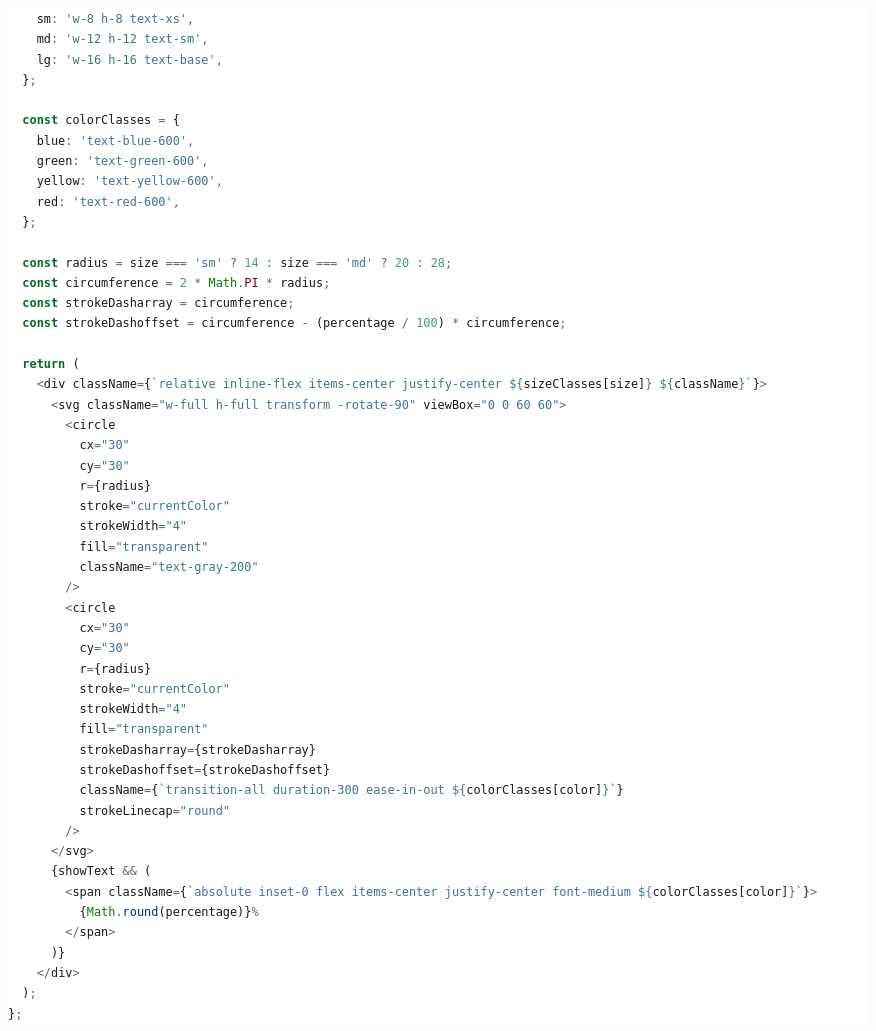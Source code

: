 ```typescript
    sm: 'w-8 h-8 text-xs',
    md: 'w-12 h-12 text-sm',
    lg: 'w-16 h-16 text-base',
  };

  const colorClasses = {
    blue: 'text-blue-600',
    green: 'text-green-600',
    yellow: 'text-yellow-600',
    red: 'text-red-600',
  };

  const radius = size === 'sm' ? 14 : size === 'md' ? 20 : 28;
  const circumference = 2 * Math.PI * radius;
  const strokeDasharray = circumference;
  const strokeDashoffset = circumference - (percentage / 100) * circumference;

  return (
    <div className={`relative inline-flex items-center justify-center ${sizeClasses[size]} ${className}`}>
      <svg className="w-full h-full transform -rotate-90" viewBox="0 0 60 60">
        <circle
          cx="30"
          cy="30"
          r={radius}
          stroke="currentColor"
          strokeWidth="4"
          fill="transparent"
          className="text-gray-200"
        />
        <circle
          cx="30"
          cy="30"
          r={radius}
          stroke="currentColor"
          strokeWidth="4"
          fill="transparent"
          strokeDasharray={strokeDasharray}
          strokeDashoffset={strokeDashoffset}
          className={`transition-all duration-300 ease-in-out ${colorClasses[color]}`}
          strokeLinecap="round"
        />
      </svg>
      {showText && (
        <span className={`absolute inset-0 flex items-center justify-center font-medium ${colorClasses[color]}`}>
          {Math.round(percentage)}%
        </span>
      )}
    </div>
  );
};
```
